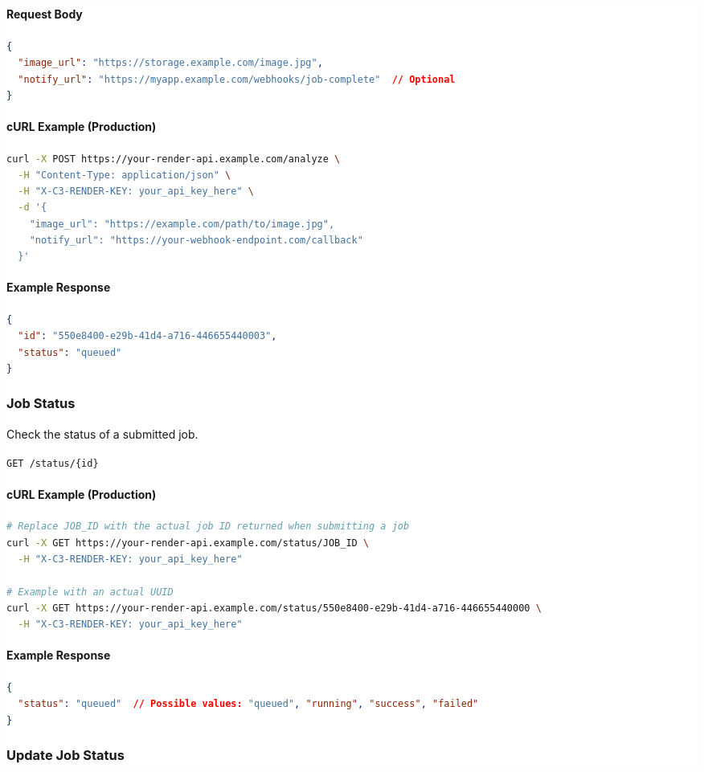 #### Request Body
```json
{
  "image_url": "https://storage.example.com/image.jpg",
  "notify_url": "https://myapp.example.com/webhooks/job-complete"  // Optional
}
```

#### cURL Example (Production)
```bash
curl -X POST https://your-render-api.example.com/analyze \
  -H "Content-Type: application/json" \
  -H "X-C3-RENDER-KEY: your_api_key_here" \
  -d '{
    "image_url": "https://example.com/path/to/image.jpg",
    "notify_url": "https://your-webhook-endpoint.com/callback"
  }'
```

#### Example Response
```json
{
  "id": "550e8400-e29b-41d4-a716-446655440003",
  "status": "queued"
}
```

### Job Status

Check the status of a submitted job.

```
GET /status/{id}
```

#### cURL Example (Production)
```bash
# Replace JOB_ID with the actual job ID returned when submitting a job
curl -X GET https://your-render-api.example.com/status/JOB_ID \
  -H "X-C3-RENDER-KEY: your_api_key_here"

# Example with an actual UUID
curl -X GET https://your-render-api.example.com/status/550e8400-e29b-41d4-a716-446655440000 \
  -H "X-C3-RENDER-KEY: your_api_key_here"
```

#### Example Response
```json
{
  "status": "queued"  // Possible values: "queued", "running", "success", "failed"
}
```

### Update Job Status

